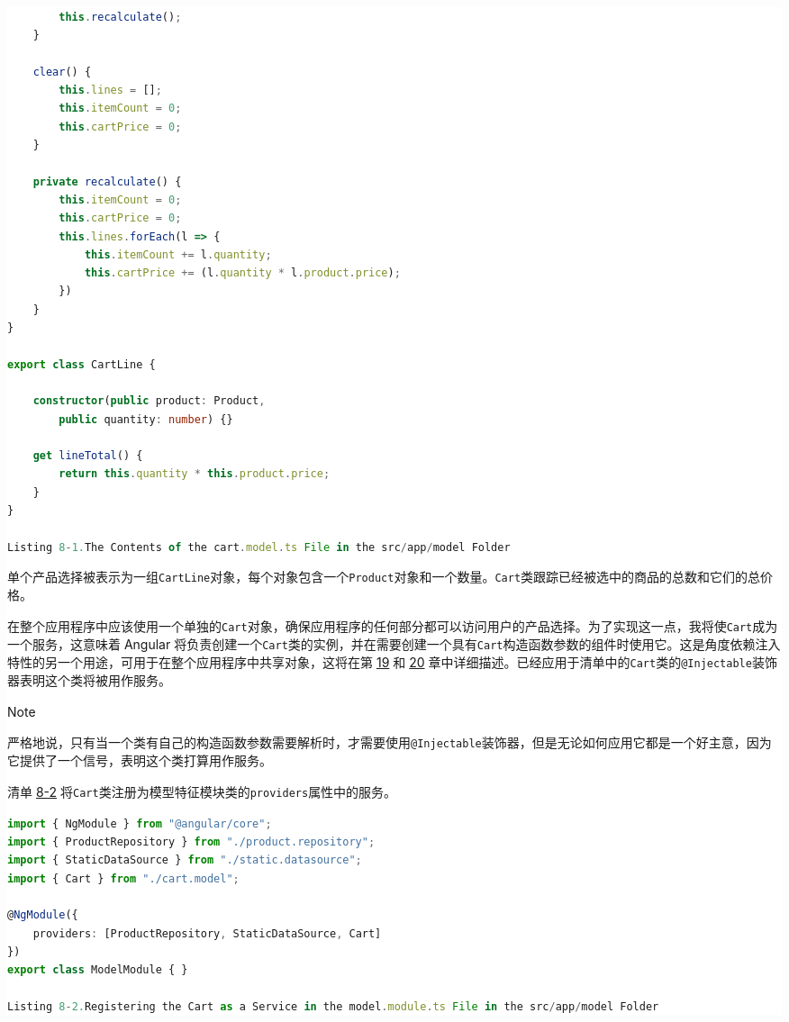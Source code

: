 ```ts
        this.recalculate();
    }

    clear() {
        this.lines = [];
        this.itemCount = 0;
        this.cartPrice = 0;
    }

    private recalculate() {
        this.itemCount = 0;
        this.cartPrice = 0;
        this.lines.forEach(l => {
            this.itemCount += l.quantity;
            this.cartPrice += (l.quantity * l.product.price);
        })
    }
}

export class CartLine {

    constructor(public product: Product,
        public quantity: number) {}

    get lineTotal() {
        return this.quantity * this.product.price;
    }
}

Listing 8-1.The Contents of the cart.model.ts File in the src/app/model Folder

```

单个产品选择被表示为一组`CartLine`对象，每个对象包含一个`Product`对象和一个数量。`Cart`类跟踪已经被选中的商品的总数和它们的总价格。

在整个应用程序中应该使用一个单独的`Cart`对象，确保应用程序的任何部分都可以访问用户的产品选择。为了实现这一点，我将使`Cart`成为一个服务，这意味着 Angular 将负责创建一个`Cart`类的实例，并在需要创建一个具有`Cart`构造函数参数的组件时使用它。这是角度依赖注入特性的另一个用途，可用于在整个应用程序中共享对象，这将在第 [19](19.html) 和 [20](20.html) 章中详细描述。已经应用于清单中的`Cart`类的`@Injectable`装饰器表明这个类将被用作服务。

Note

严格地说，只有当一个类有自己的构造函数参数需要解析时，才需要使用`@Injectable`装饰器，但是无论如何应用它都是一个好主意，因为它提供了一个信号，表明这个类打算用作服务。

清单 [8-2](#PC4) 将`Cart`类注册为模型特征模块类的`providers`属性中的服务。

```ts
import { NgModule } from "@angular/core";
import { ProductRepository } from "./product.repository";
import { StaticDataSource } from "./static.datasource";
import { Cart } from "./cart.model";

@NgModule({
    providers: [ProductRepository, StaticDataSource, Cart]
})
export class ModelModule { }

Listing 8-2.Registering the Cart as a Service in the model.module.ts File in the src/app/model Folder

```
